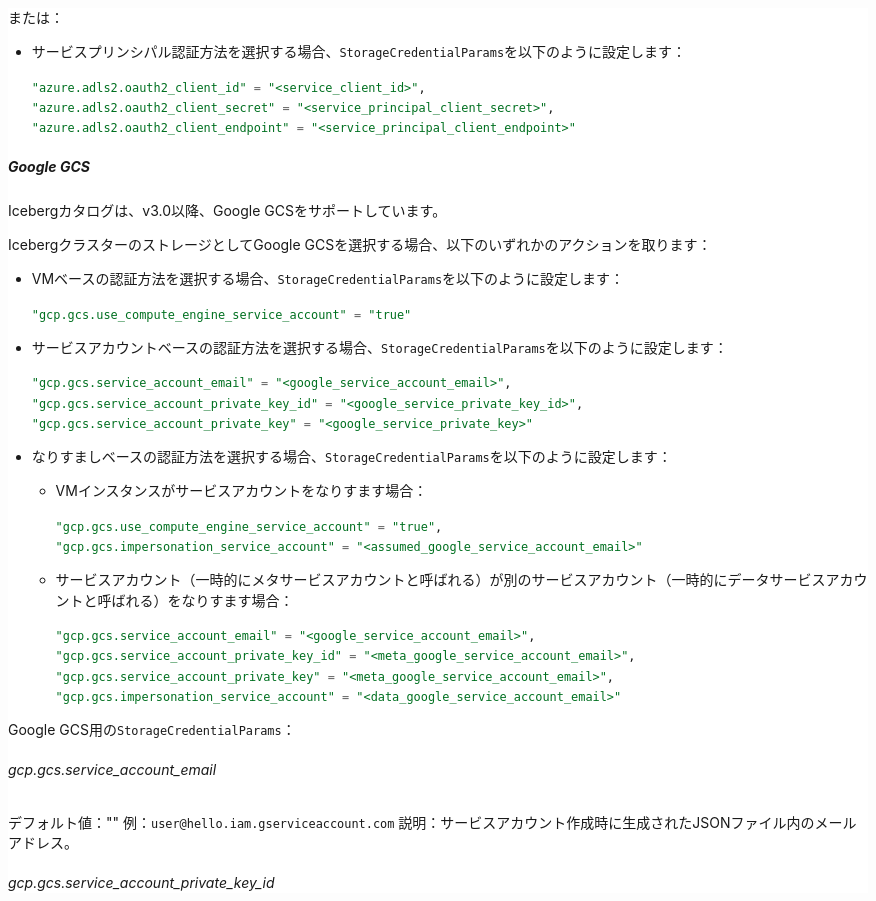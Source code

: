   または：

- サービスプリンシパル認証方法を選択する場合、`StorageCredentialParams`を以下のように設定します：

  ```SQL
  "azure.adls2.oauth2_client_id" = "<service_client_id>",
  "azure.adls2.oauth2_client_secret" = "<service_principal_client_secret>",
  "azure.adls2.oauth2_client_endpoint" = "<service_principal_client_endpoint>"
  ```

</TabItem>

<TabItem value="GCS" label="Google GCS">

##### Google GCS

Icebergカタログは、v3.0以降、Google GCSをサポートしています。

IcebergクラスターのストレージとしてGoogle GCSを選択する場合、以下のいずれかのアクションを取ります：

- VMベースの認証方法を選択する場合、`StorageCredentialParams`を以下のように設定します：

  ```SQL
  "gcp.gcs.use_compute_engine_service_account" = "true"
  ```

- サービスアカウントベースの認証方法を選択する場合、`StorageCredentialParams`を以下のように設定します：

  ```SQL
  "gcp.gcs.service_account_email" = "<google_service_account_email>",
  "gcp.gcs.service_account_private_key_id" = "<google_service_private_key_id>",
  "gcp.gcs.service_account_private_key" = "<google_service_private_key>"
  ```

- なりすましベースの認証方法を選択する場合、`StorageCredentialParams`を以下のように設定します：

  - VMインスタンスがサービスアカウントをなりすます場合：

    ```SQL
    "gcp.gcs.use_compute_engine_service_account" = "true",
    "gcp.gcs.impersonation_service_account" = "<assumed_google_service_account_email>"
    ```

  - サービスアカウント（一時的にメタサービスアカウントと呼ばれる）が別のサービスアカウント（一時的にデータサービスアカウントと呼ばれる）をなりすます場合：

    ```SQL
    "gcp.gcs.service_account_email" = "<google_service_account_email>",
    "gcp.gcs.service_account_private_key_id" = "<meta_google_service_account_email>",
    "gcp.gcs.service_account_private_key" = "<meta_google_service_account_email>",
    "gcp.gcs.impersonation_service_account" = "<data_google_service_account_email>"
    ```

Google GCS用の`StorageCredentialParams`：

###### gcp.gcs.service_account_email

デフォルト値：""
例：`user@hello.iam.gserviceaccount.com`
説明：サービスアカウント作成時に生成されたJSONファイル内のメールアドレス。

###### gcp.gcs.service_account_private_key_id
